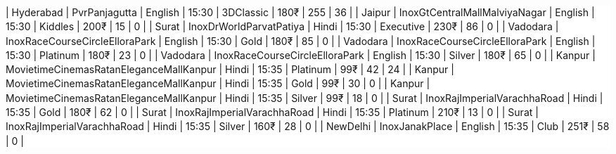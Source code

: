 | Hyderabad     | PvrPanjagutta                                         | English  | 15:30 | 3DClassic          |   180₹ |      255 |     36 |
| Jaipur        | InoxGtCentralMallMalviyaNagar                         | English  | 15:30 | Kiddles            |   200₹ |       15 |      0 |
| Surat         | InoxDrWorldParvatPatiya                               | Hindi    | 15:30 | Executive          |   230₹ |       86 |      0 |
| Vadodara      | InoxRaceCourseCircleElloraPark                        | English  | 15:30 | Gold               |   180₹ |       85 |      0 |
| Vadodara      | InoxRaceCourseCircleElloraPark                        | English  | 15:30 | Platinum           |   180₹ |       23 |      0 |
| Vadodara      | InoxRaceCourseCircleElloraPark                        | English  | 15:30 | Silver             |   180₹ |       65 |      0 |
| Kanpur        | MovietimeCinemasRatanEleganceMallKanpur               | Hindi    | 15:35 | Platinum           |    99₹ |       42 |     24 |
| Kanpur        | MovietimeCinemasRatanEleganceMallKanpur               | Hindi    | 15:35 | Gold               |    99₹ |       30 |      0 |
| Kanpur        | MovietimeCinemasRatanEleganceMallKanpur               | Hindi    | 15:35 | Silver             |    99₹ |       18 |      0 |
| Surat         | InoxRajImperialVarachhaRoad                           | Hindi    | 15:35 | Gold               |   180₹ |       62 |      0 |
| Surat         | InoxRajImperialVarachhaRoad                           | Hindi    | 15:35 | Platinum           |   210₹ |       13 |      0 |
| Surat         | InoxRajImperialVarachhaRoad                           | Hindi    | 15:35 | Silver             |   160₹ |       28 |      0 |
| NewDelhi      | InoxJanakPlace                                        | English  | 15:35 | Club               |   251₹ |       58 |      0 |
